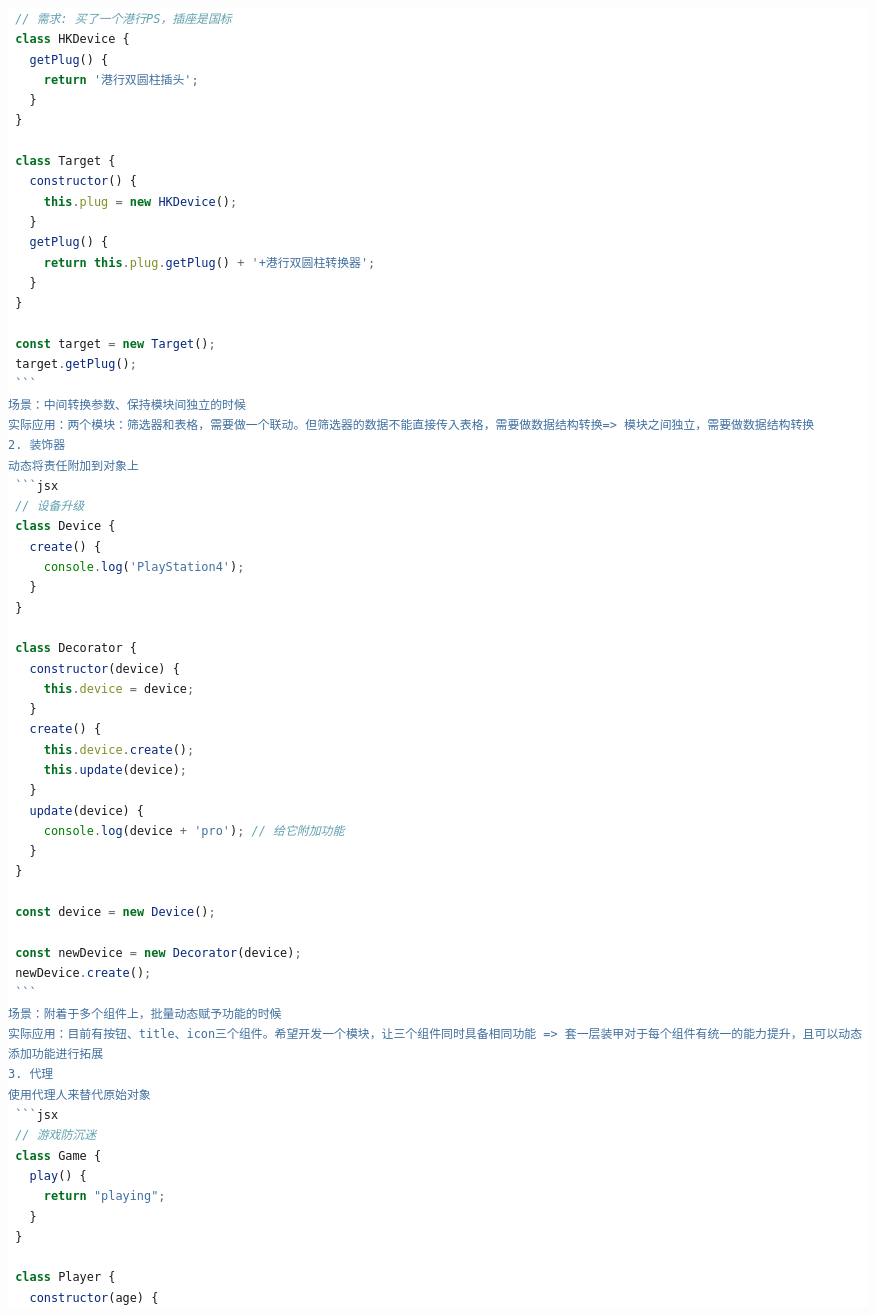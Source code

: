    ```jsx
    // 需求: 买了一个港行PS，插座是国标
    class HKDevice {
      getPlug() {
        return '港行双圆柱插头';
      }
    }
    
    class Target {
      constructor() {
        this.plug = new HKDevice();
      }
      getPlug() {
        return this.plug.getPlug() + '+港行双圆柱转换器';
      }
    }
    
    const target = new Target();
    target.getPlug();
    ```
   场景：中间转换参数、保持模块间独立的时候  
   实际应用：两个模块：筛选器和表格，需要做一个联动。但筛选器的数据不能直接传入表格，需要做数据结构转换=> 模块之间独立，需要做数据结构转换
2. 装饰器
   动态将责任附加到对象上
    ```jsx
    // 设备升级
    class Device {
      create() {
        console.log('PlayStation4');
      }
    }
    
    class Decorator {
      constructor(device) {
        this.device = device;
      }
      create() {
        this.device.create();
        this.update(device);
      }
      update(device) {
        console.log(device + 'pro'); // 给它附加功能
      }
    }
    
    const device = new Device();
    
    const newDevice = new Decorator(device);
    newDevice.create();
    ```
   场景：附着于多个组件上，批量动态赋予功能的时候  
   实际应用：目前有按钮、title、icon三个组件。希望开发一个模块，让三个组件同时具备相同功能 => 套一层装甲对于每个组件有统一的能力提升，且可以动态添加功能进行拓展
3. 代理  
   使用代理人来替代原始对象
    ```jsx
    // 游戏防沉迷
    class Game {
      play() {
        return "playing";
      }
    }
    
    class Player {
      constructor(age) {
   ```
